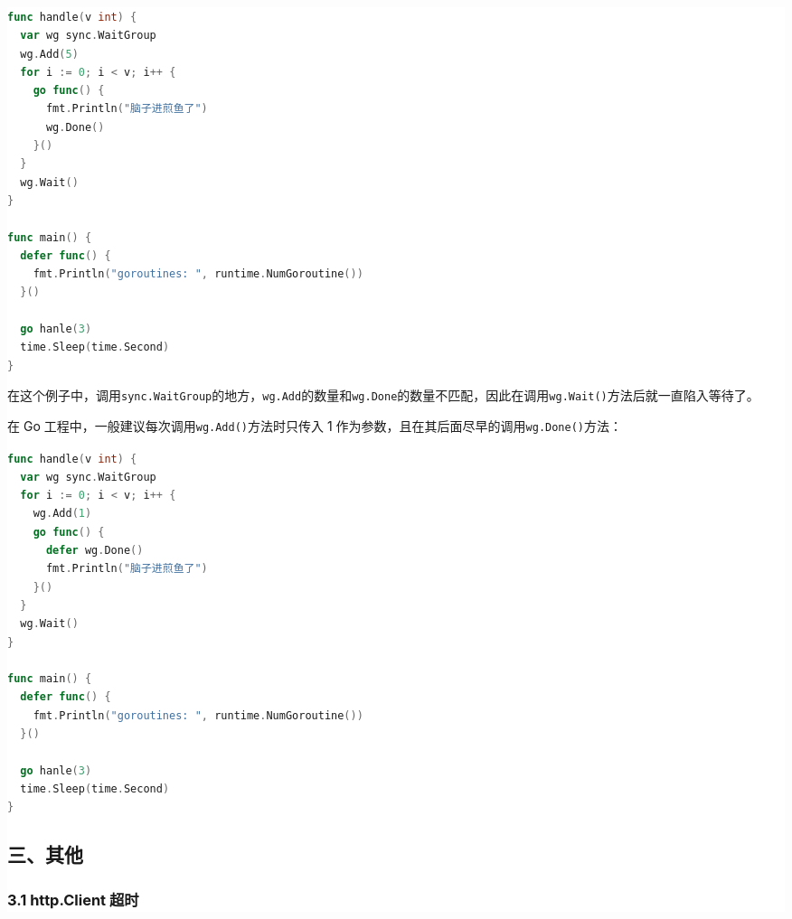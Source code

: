 ```go
func handle(v int) {
  var wg sync.WaitGroup
  wg.Add(5)
  for i := 0; i < v; i++ {
    go func() {
      fmt.Println("脑子进煎鱼了")
      wg.Done()
    }()
  }
  wg.Wait()
}

func main() {
  defer func() {
    fmt.Println("goroutines: ", runtime.NumGoroutine())
  }()
  
  go hanle(3)
  time.Sleep(time.Second)
}
```

在这个例子中，调用`sync.WaitGroup`的地方，`wg.Add`的数量和`wg.Done`的数量不匹配，因此在调用`wg.Wait()`方法后就一直陷入等待了。

在 Go 工程中，一般建议每次调用`wg.Add()`方法时只传入 1 作为参数，且在其后面尽早的调用`wg.Done()`方法：

```go
func handle(v int) {
  var wg sync.WaitGroup
  for i := 0; i < v; i++ {
    wg.Add(1)
    go func() {
      defer wg.Done()
      fmt.Println("脑子进煎鱼了")
    }()
  }
  wg.Wait()
}

func main() {
  defer func() {
    fmt.Println("goroutines: ", runtime.NumGoroutine())
  }()
  
  go hanle(3)
  time.Sleep(time.Second)
}
```

## 三、其他

### 3.1 http.Client 超时
